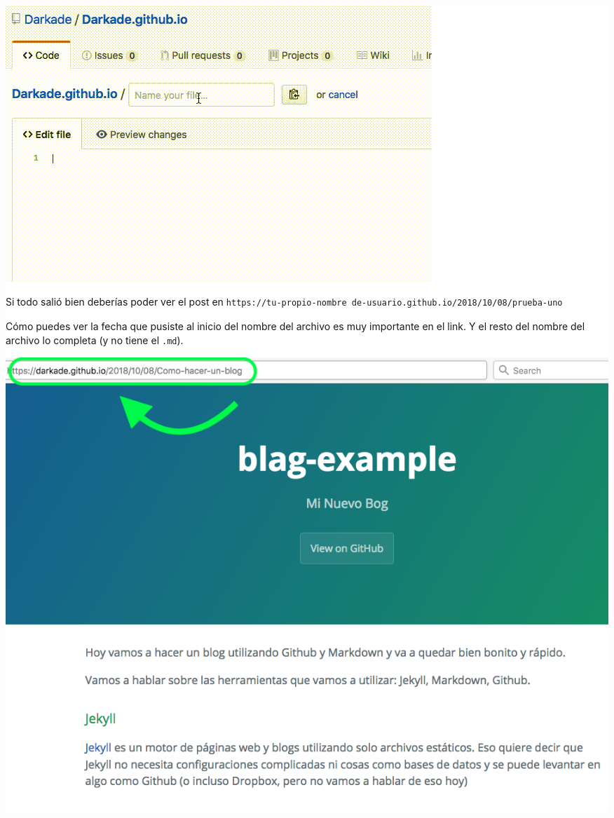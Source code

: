 ![Contenido del post](/assets/2018-10-08/post_content.gif)


Si todo salió bien deberías poder ver el post en `https://tu-propio-nombre de-usuario.github.io/2018/10/08/prueba-uno`

Cómo puedes ver la fecha que pusiste al inicio del nombre del archivo es muy importante en el link. Y el resto del nombre del archivo lo completa (y no tiene el `.md`).

![Post Publicado](/assets/2018-10-08/post.png)
